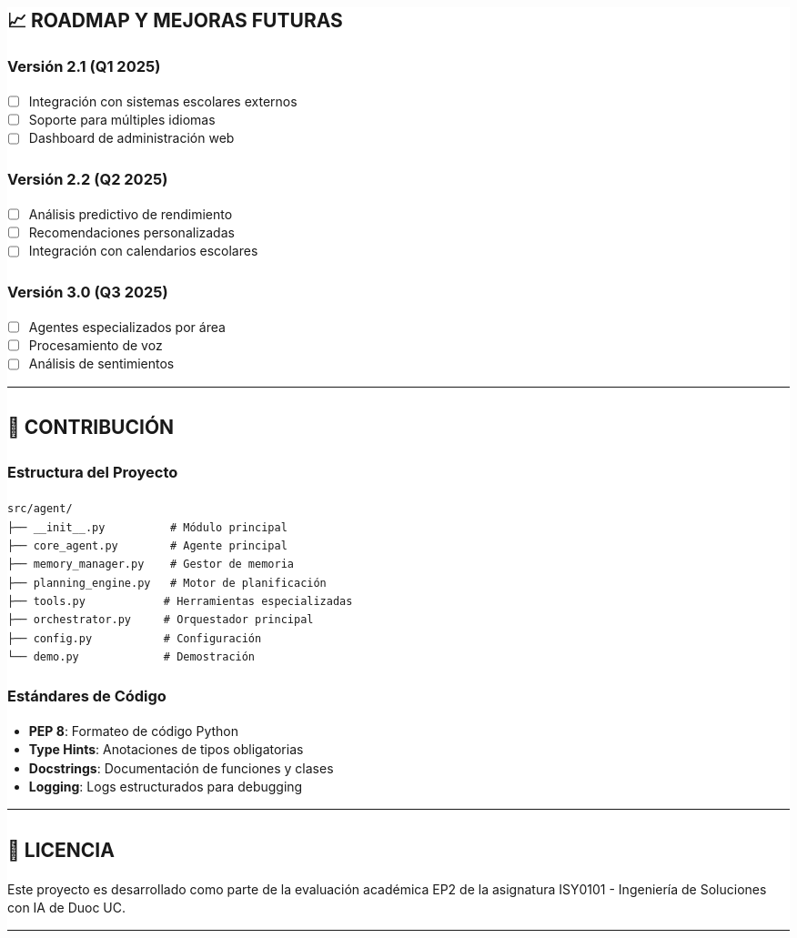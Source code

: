 
## 📈 **ROADMAP Y MEJORAS FUTURAS**

### **Versión 2.1 (Q1 2025)**
- [ ] Integración con sistemas escolares externos
- [ ] Soporte para múltiples idiomas
- [ ] Dashboard de administración web

### **Versión 2.2 (Q2 2025)**
- [ ] Análisis predictivo de rendimiento
- [ ] Recomendaciones personalizadas
- [ ] Integración con calendarios escolares

### **Versión 3.0 (Q3 2025)**
- [ ] Agentes especializados por área
- [ ] Procesamiento de voz
- [ ] Análisis de sentimientos

---

## 🤝 **CONTRIBUCIÓN**

### **Estructura del Proyecto**

```
src/agent/
├── __init__.py          # Módulo principal
├── core_agent.py        # Agente principal
├── memory_manager.py    # Gestor de memoria
├── planning_engine.py   # Motor de planificación
├── tools.py            # Herramientas especializadas
├── orchestrator.py     # Orquestador principal
├── config.py           # Configuración
└── demo.py             # Demostración
```

### **Estándares de Código**

- **PEP 8**: Formateo de código Python
- **Type Hints**: Anotaciones de tipos obligatorias
- **Docstrings**: Documentación de funciones y clases
- **Logging**: Logs estructurados para debugging

---

## 📄 **LICENCIA**

Este proyecto es desarrollado como parte de la evaluación académica EP2 de la asignatura ISY0101 - Ingeniería de Soluciones con IA de Duoc UC.

---
